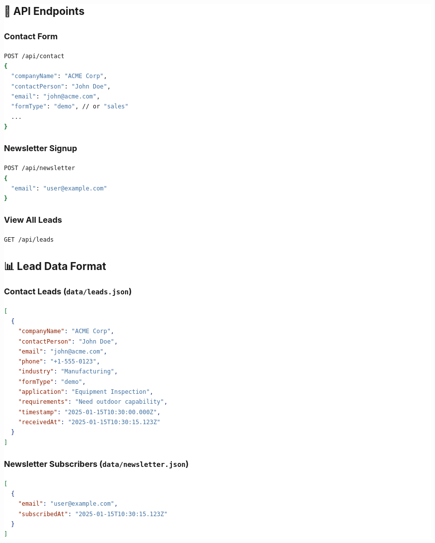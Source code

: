 ## 🔧 API Endpoints

### Contact Form
```bash
POST /api/contact
{
  "companyName": "ACME Corp",
  "contactPerson": "John Doe",
  "email": "john@acme.com",
  "formType": "demo", // or "sales"
  ...
}
```

### Newsletter Signup
```bash
POST /api/newsletter
{
  "email": "user@example.com"
}
```

### View All Leads
```bash
GET /api/leads
```

## 📊 Lead Data Format

### Contact Leads (`data/leads.json`)
```json
[
  {
    "companyName": "ACME Corp",
    "contactPerson": "John Doe",
    "email": "john@acme.com",
    "phone": "+1-555-0123",
    "industry": "Manufacturing",
    "formType": "demo",
    "application": "Equipment Inspection",
    "requirements": "Need outdoor capability",
    "timestamp": "2025-01-15T10:30:00.000Z",
    "receivedAt": "2025-01-15T10:30:15.123Z"
  }
]
```

### Newsletter Subscribers (`data/newsletter.json`)
```json
[
  {
    "email": "user@example.com",
    "subscribedAt": "2025-01-15T10:30:15.123Z"
  }
]
```
